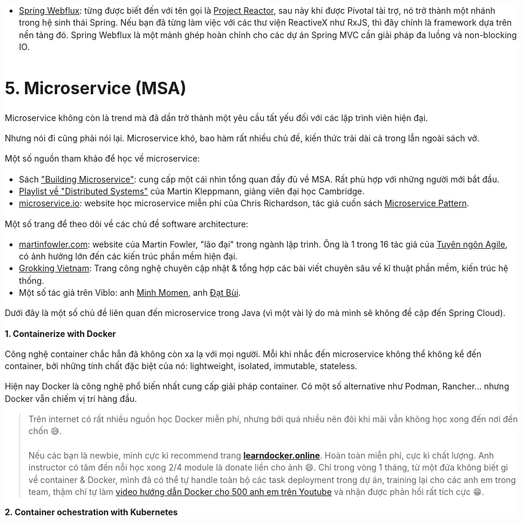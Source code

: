 - [Spring Webflux](https://docs.spring.io/spring-framework/docs/current/reference/html/web-reactive.html): từng được biết đến với tên gọi là [Project Reactor](https://projectreactor.io), sau này khi được Pivotal tài trợ, nó trở thành một nhánh trong hệ sinh thái Spring. Nếu bạn đã từng làm việc với các thư viện ReactiveX như RxJS, thì đây chính là framework dựa trên nền tảng đó. Spring Webflux là một mảnh ghép hoàn chỉnh cho các dự án Spring MVC cần giải pháp đa luồng và non-blocking IO.

# 5. Microservice (MSA)
Microservice không còn là trend mà đã dần trở thành một yêu cầu tất yếu đối với các lập trình viên hiện đại.

Nhưng nói đi cũng phải nói lại. Microservice khó, bao hàm rất nhiều chủ đề, kiến thức trải dài cả trong lẫn ngoài sách vở.

Một số nguồn tham khảo để học về microservice:
- Sách ["Building Microservice"](https://www.amazon.com/Building-Microservices-Designing-Fine-Grained-Systems/dp/1491950358): cung cấp một cái nhìn tổng quan đầy đủ về MSA. Rất phù hợp với những người mới bắt đầu.
- [Playlist về "Distributed Systems"](https://www.youtube.com/playlist?list=PLeKd45zvjcDFUEv_ohr_HdUFe97RItdiB)  của Martin Kleppmann, giảng viên đại học Cambridge.
- [microservice.io](https://microservices.io/index.html): website học microservice miễn phí của Chris Richardson, tác giả cuốn sách [Microservice Pattern](https://www.amazon.com/gp/product/1617294543).

Một số trang để theo dõi về các chủ đề software architecture:
- [martinfowler.com](https://martinfowler.com/architecture): website của Martin Fowler, "lão đại" trong ngành lập trình. Ông là 1 trong 16 tác giả của [Tuyên ngôn Agile](https://agilemanifesto.org), có ảnh hưởng lớn đến các kiến trúc phần mềm hiện đại.
- [Grokking Vietnam](https://www.facebook.com/grokking.vietnam): Trang công nghệ chuyên cập nhật & tổng hợp các bài viết chuyên sâu về kĩ thuật phần mềm, kiến trúc hệ thống.
- Một số tác giả trên Viblo: anh [Minh Momen](https://viblo.asia/u/monmen), anh [Đạt Bùi](https://viblo.asia/u/datbv).

Dưới đây là một số chủ đề liên quan đến microservice trong Java (vì một vài lý do mà mình sẽ không đề cập đến Spring Cloud).

**1. Containerize with Docker**

Công nghệ container chắc hẳn đã không còn xa lạ với mọi người. Mỗi khi nhắc đến microservice không thể không kể đến container, bởi những tính chất đặc biệt của nó:  lightweight, isolated, immutable, stateless.

Hiện nay Docker là công nghệ phổ biến nhất cung cấp giải pháp container. Có một số alternative như Podman, Rancher... nhưng Docker vẫn chiếm vị trí hàng đầu.

> Trên internet có rất nhiều nguồn học Docker miễn phí, nhưng bởi quá nhiều nên đôi khi mãi vẫn không học xong đến nơi đến chốn 😅.<br><br>
> Nếu các bạn là newbie, mình cực kì recommend trang [**learndocker.online**](https://learndocker.online). Hoàn toàn miễn phí, cực kì chất lượng. Anh instructor có tâm đến nỗi học xong 2/4 module là donate liền cho ảnh 😄. Chỉ trong vòng 1 tháng, từ một đứa không biết gì về container & Docker, mình đã có thể tự handle toàn bộ các task deployment trong dự án, training lại cho các anh em trong team, thậm chí tự làm [video hướng dẫn Docker cho 500 anh em trên Youtube](https://youtu.be/yWCse8S2qsM) và nhận được phản hồi rất tích cực 😁.

**2. Container ochestration with Kubernetes**
